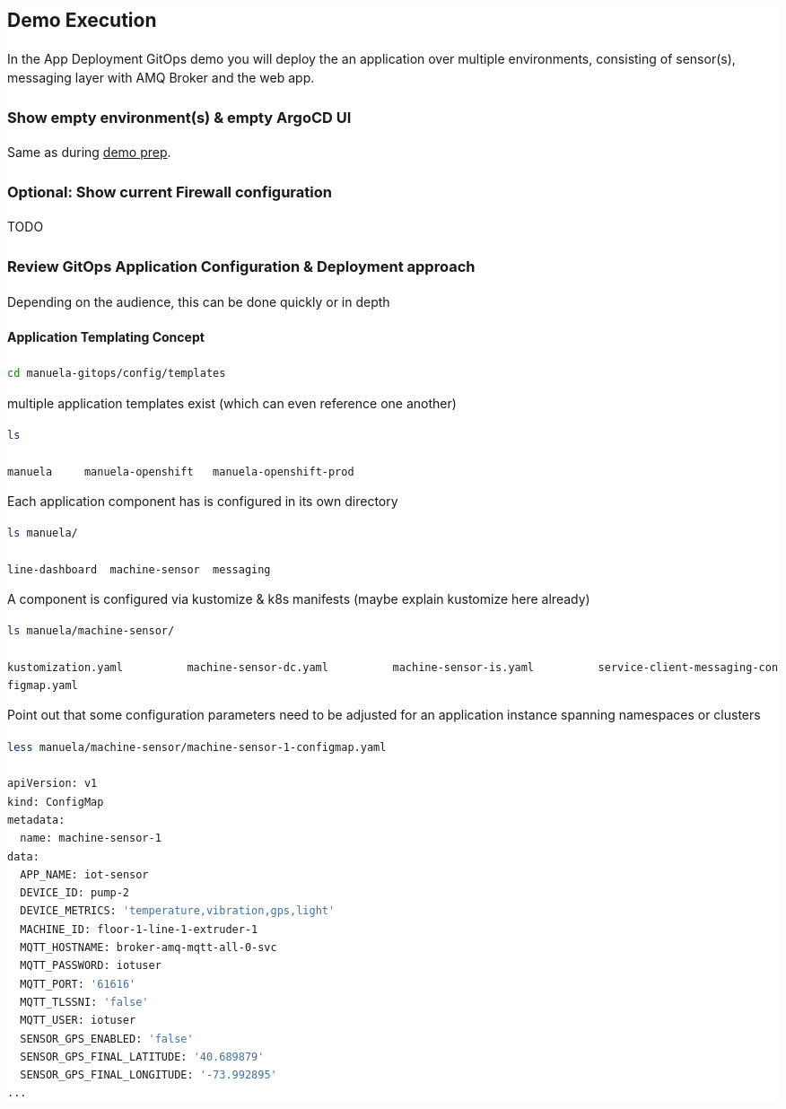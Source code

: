 ## Demo Execution

In the App Deployment GitOps demo you will deploy the an application over multiple environments, consisting of sensor(s), messaging layer with AMQ Broker and the web app.

### Show empty environment(s) & empty ArgoCD UI

Same as during [demo prep](#Validate-Application-Namespaces--Components-no-longer-exist-in-OpenShift-and-ArgoCD).

### Optional: Show current Firewall configuration
TODO

### Review GitOps Application Configuration & Deployment approach

Depending on the audience, this can be done quickly or in depth

#### Application Templating Concept
```bash
cd manuela-gitops/config/templates
```
multiple application templates exist (which can even reference one another)
```bash
ls

manuela		manuela-openshift	manuela-openshift-prod
```
Each application component has is configured in its own directory
```bash
ls manuela/

line-dashboard	machine-sensor	messaging
```
A component is configured via kustomize & k8s manifests (maybe explain kustomize here already)
```bash
ls manuela/machine-sensor/

kustomization.yaml			machine-sensor-dc.yaml			machine-sensor-is.yaml			service-client-messaging-configmap.yaml
```
Point out that some configuration parameters need to be adjusted for an application instance spanning namespaces or clusters
```bash
less manuela/machine-sensor/machine-sensor-1-configmap.yaml

apiVersion: v1
kind: ConfigMap
metadata:
  name: machine-sensor-1
data:
  APP_NAME: iot-sensor
  DEVICE_ID: pump-2
  DEVICE_METRICS: 'temperature,vibration,gps,light'
  MACHINE_ID: floor-1-line-1-extruder-1
  MQTT_HOSTNAME: broker-amq-mqtt-all-0-svc
  MQTT_PASSWORD: iotuser
  MQTT_PORT: '61616'
  MQTT_TLSSNI: 'false'
  MQTT_USER: iotuser
  SENSOR_GPS_ENABLED: 'false'
  SENSOR_GPS_FINAL_LATITUDE: '40.689879'
  SENSOR_GPS_FINAL_LONGITUDE: '-73.992895'
...
```